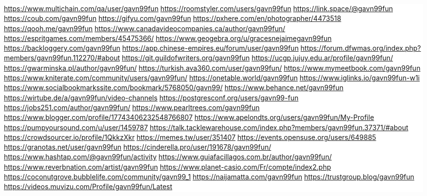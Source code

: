 <a href="https://www.multichain.com/qa/user/gavn99fun">https://www.multichain.com/qa/user/gavn99fun</a>
<a href="https://roomstyler.com/users/gavn99fun">https://roomstyler.com/users/gavn99fun</a>
<a href="https://link.space/@gavn99fun">https://link.space/@gavn99fun</a>
<a href="https://coub.com/gavn99fun">https://coub.com/gavn99fun</a>
<a href="https://gifyu.com/gavn99fun">https://gifyu.com/gavn99fun</a>
<a href="https://pxhere.com/en/photographer/4473518">https://pxhere.com/en/photographer/4473518</a>
<a href="https://qooh.me/gavn99fun">https://qooh.me/gavn99fun</a>
<a href="https://www.canadavideocompanies.ca/author/gavn99fun/">https://www.canadavideocompanies.ca/author/gavn99fun/</a>
<a href="https://espritgames.com/members/45475366/">https://espritgames.com/members/45475366/</a>
<a href="https://www.geogebra.org/u/gracesnejaimegavn99fun">https://www.geogebra.org/u/gracesnejaimegavn99fun</a>
<a href="https://backloggery.com/gavn99fun">https://backloggery.com/gavn99fun</a>
<a href="https://app.chinese-empires.eu/forum/user/gavn99fun">https://app.chinese-empires.eu/forum/user/gavn99fun</a>
<a href="https://forum.dfwmas.org/index.php?members/gavn99fun.112270/#about">https://forum.dfwmas.org/index.php?members/gavn99fun.112270/#about</a>
<a href="https://git.guildofwriters.org/gavn99fun">https://git.guildofwriters.org/gavn99fun</a>
<a href="https://ucgp.jujuy.edu.ar/profile/gavn99fun/">https://ucgp.jujuy.edu.ar/profile/gavn99fun/</a>
<a href="https://gwarminska.pl/author/gavn99fun/">https://gwarminska.pl/author/gavn99fun/</a>
<a href="https://turkish.ava360.com/user/gavn99fun/">https://turkish.ava360.com/user/gavn99fun/</a>
<a href="https://www.mymeetbook.com/gavn99fun">https://www.mymeetbook.com/gavn99fun</a>
<a href="https://www.kniterate.com/community/users/gavn99fun/">https://www.kniterate.com/community/users/gavn99fun/</a>
<a href="https://onetable.world/gavn99fun">https://onetable.world/gavn99fun</a>
<a href="https://www.iglinks.io/gavn99fun-w1i">https://www.iglinks.io/gavn99fun-w1i</a>
<a href="https://www.socialbookmarkssite.com/bookmark/5768050/gavn99/">https://www.socialbookmarkssite.com/bookmark/5768050/gavn99/</a>
<a href="https://www.behance.net/gavn99fun">https://www.behance.net/gavn99fun</a>
<a href="https://wirtube.de/a/gavn99fun/video-channels">https://wirtube.de/a/gavn99fun/video-channels</a>
<a href="https://postgresconf.org/users/gavn99-fun">https://postgresconf.org/users/gavn99-fun</a>
<a href="https://jobs251.com/author/gavn99fun/">https://jobs251.com/author/gavn99fun/</a>
<a href="https://www.pearltrees.com/gavn99fun">https://www.pearltrees.com/gavn99fun</a>
<a href="https://www.blogger.com/profile/17743406232548766807">https://www.blogger.com/profile/17743406232548766807</a>
<a href="https://www.apelondts.org/users/gavn99fun/My-Profile">https://www.apelondts.org/users/gavn99fun/My-Profile</a>
<a href="https://pumpyoursound.com/u/user/1459787">https://pumpyoursound.com/u/user/1459787</a>
<a href="https://talk.tacklewarehouse.com/index.php?members/gavn99fun.37371/#about">https://talk.tacklewarehouse.com/index.php?members/gavn99fun.37371/#about</a>
<a href="https://crowdsourcer.io/profile/1QkkzXkr">https://crowdsourcer.io/profile/1QkkzXkr</a>
<a href="https://memes.tw/user/351407">https://memes.tw/user/351407</a>
<a href="https://events.opensuse.org/users/649885">https://events.opensuse.org/users/649885</a>
<a href="https://granotas.net/user/gavn99fun">https://granotas.net/user/gavn99fun</a>
<a href="https://cinderella.pro/user/191678/gavn99fun/">https://cinderella.pro/user/191678/gavn99fun/</a>
<a href="https://www.hashtap.com/@gavn99fun/activity">https://www.hashtap.com/@gavn99fun/activity</a>
<a href="https://www.guiafacillagos.com.br/author/gavn99fun/">https://www.guiafacillagos.com.br/author/gavn99fun/</a>
<a href="https://www.reverbnation.com/artist/gavn99fun">https://www.reverbnation.com/artist/gavn99fun</a>
<a href="https://www.planet-casio.com/Fr/compte/index2.php">https://www.planet-casio.com/Fr/compte/index2.php</a>
<a href="https://coconutgrove.bubblelife.com/community/gavn99_1">https://coconutgrove.bubblelife.com/community/gavn99_1</a>
<a href="https://naijamatta.com/gavn99fun">https://naijamatta.com/gavn99fun</a>
<a href="https://trustgroup.blog/gavn99fun">https://trustgroup.blog/gavn99fun</a>
<a href="https://videos.muvizu.com/Profile/gavn99fun/Latest">https://videos.muvizu.com/Profile/gavn99fun/Latest</a>